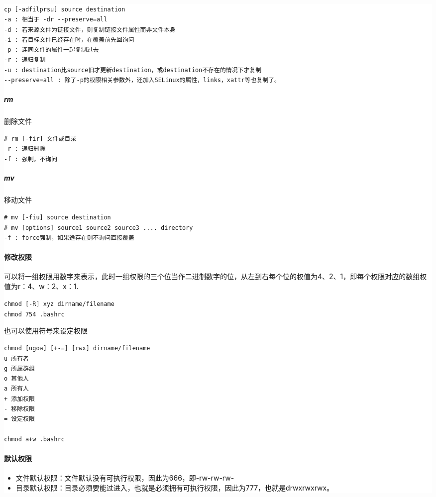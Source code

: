```shell
cp [-adfilprsu] source destination
-a : 相当于 -dr --preserve=all
-d : 若来源文件为链接文件，则复制链接文件属性而非文件本身
-i : 若目标文件已经存在时，在覆盖前先回询问
-p : 连同文件的属性一起复制过去
-r : 递归复制
-u : destination比source旧才更新destination，或destination不存在的情况下才复制
--preserve=all : 除了-p的权限相关参数外，还加入SELinux的属性，links，xattr等也复制了。
```

##### rm

删除文件

```shell
# rm [-fir] 文件或目录
-r : 递归删除
-f : 强制，不询问
```

##### mv

移动文件

```
# mv [-fiu] source destination
# mv [options] source1 source2 source3 .... directory
-f : force强制，如果逸存在则不询问直接覆盖
```

#### 修改权限

可以将一组权限用数字来表示，此时一组权限的三个位当作二进制数字的位，从左到右每个位的权值为4、2、1，即每个权限对应的数组权值为r：4、w：2、x：1.

```shell
chmod [-R] xyz dirname/filename
chmod 754 .bashrc
```

也可以使用符号来设定权限

```shell
chmod [ugoa] [+-=] [rwx] dirname/filename
u 所有者
g 所属群组
o 其他人
a 所有人
+ 添加权限
- 移除权限
= 设定权限

chmod a+w .bashrc
```

#### 默认权限

- 文件默认权限：文件默认没有可执行权限，因此为666，即-rw-rw-rw-
- 目录默认权限：目录必须要能过进入，也就是必须拥有可执行权限，因此为777，也就是drwxrwxrwx。

